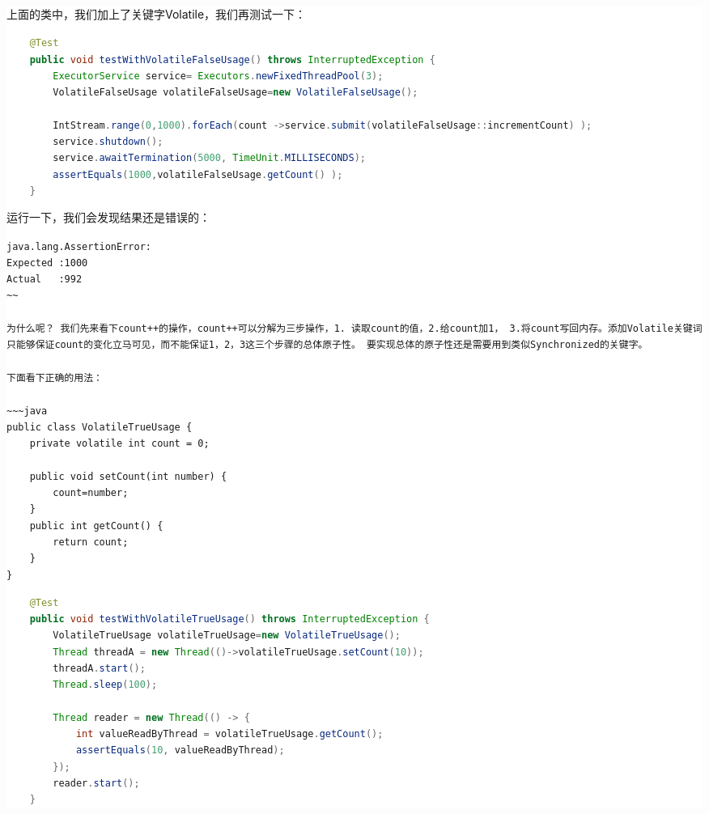 上面的类中，我们加上了关键字Volatile，我们再测试一下：

~~~java
    @Test
    public void testWithVolatileFalseUsage() throws InterruptedException {
        ExecutorService service= Executors.newFixedThreadPool(3);
        VolatileFalseUsage volatileFalseUsage=new VolatileFalseUsage();

        IntStream.range(0,1000).forEach(count ->service.submit(volatileFalseUsage::incrementCount) );
        service.shutdown();
        service.awaitTermination(5000, TimeUnit.MILLISECONDS);
        assertEquals(1000,volatileFalseUsage.getCount() );
    }
~~~

运行一下，我们会发现结果还是错误的：

~~~txt
java.lang.AssertionError: 
Expected :1000
Actual   :992
~~

为什么呢？ 我们先来看下count++的操作，count++可以分解为三步操作，1. 读取count的值，2.给count加1， 3.将count写回内存。添加Volatile关键词只能够保证count的变化立马可见，而不能保证1，2，3这三个步骤的总体原子性。 要实现总体的原子性还是需要用到类似Synchronized的关键字。

下面看下正确的用法：

~~~java
public class VolatileTrueUsage {
    private volatile int count = 0;

    public void setCount(int number) {
        count=number;
    }
    public int getCount() {
        return count;
    }
}
~~~

~~~java
    @Test
    public void testWithVolatileTrueUsage() throws InterruptedException {
        VolatileTrueUsage volatileTrueUsage=new VolatileTrueUsage();
        Thread threadA = new Thread(()->volatileTrueUsage.setCount(10));
        threadA.start();
        Thread.sleep(100);

        Thread reader = new Thread(() -> {
            int valueReadByThread = volatileTrueUsage.getCount();
            assertEquals(10, valueReadByThread);
        });
        reader.start();
    }
~~~
